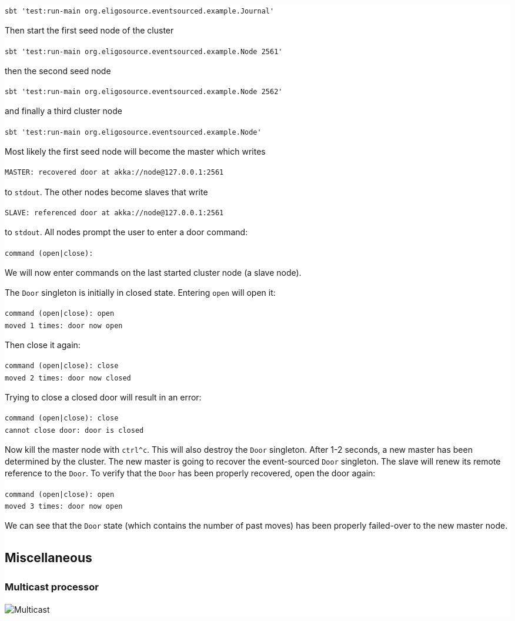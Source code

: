     sbt 'test:run-main org.eligosource.eventsourced.example.Journal'

Then start the first seed node of the cluster

    sbt 'test:run-main org.eligosource.eventsourced.example.Node 2561'

then the second seed node

    sbt 'test:run-main org.eligosource.eventsourced.example.Node 2562'

and finally a third cluster node

    sbt 'test:run-main org.eligosource.eventsourced.example.Node'

Most likely the first seed node will become the master which writes 

    MASTER: recovered door at akka://node@127.0.0.1:2561

to `stdout`. The other nodes become slaves that write

    SLAVE: referenced door at akka://node@127.0.0.1:2561

to `stdout`. All nodes prompt the user to enter a door command:

    command (open|close):

We will now enter commands on the last started cluster node (a slave node). 

The `Door` singleton is initially in closed state. Entering `open` will open it:

    command (open|close): open
    moved 1 times: door now open

Then close it again:

    command (open|close): close
    moved 2 times: door now closed

Trying to close a closed door will result in an error:

    command (open|close): close
    cannot close door: door is closed

Now kill the master node with `ctrl^c`. This will also destroy the `Door` singleton. After 1-2 seconds, a new master has been determined by the cluster. The new master is going to recover the event-sourced `Door` singleton. The slave will renew its remote reference to the `Door`. To verify that the `Door` has been properly recovered, open the door again:

    command (open|close): open
    moved 3 times: door now open

We can see that the `Door` state (which contains the number of past moves) has been properly failed-over to the new master node.

Miscellaneous
-------------

### Multicast processor

![Multicast](https://raw.github.com/eligosource/eventsourced/master/doc/images/multicast-1.png)
